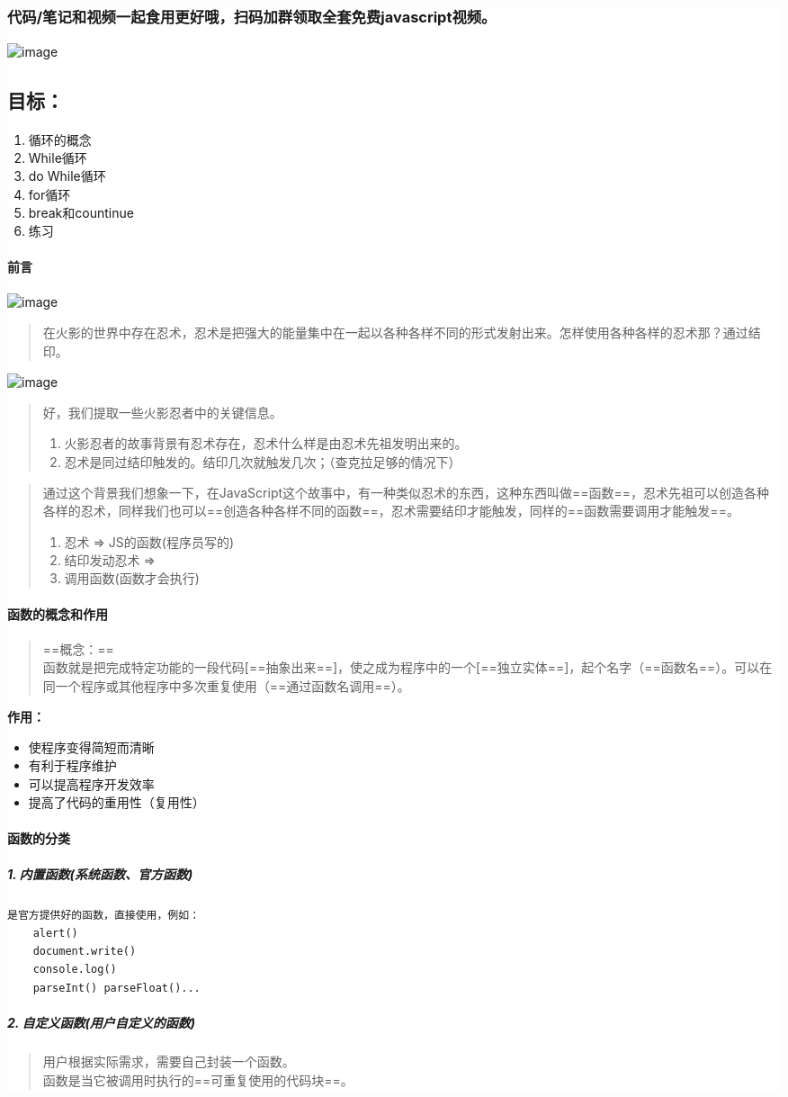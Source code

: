 ### 代码/笔记和视频一起食用更好哦，扫码加群领取全套免费javascript视频。
![image](http://m.qpic.cn/psb?/V13wE8sQ0FBtUy/0IrX3l4Ub59pz0Y9YTjMW9jJSClJoXTufnDC3XEIsCg!/b/dLgAAAAAAAAA&bo=9AH3AAAAAAARBzI!&rf=viewer_4)
## 目标：
1. 循环的概念
2. While循环
3. do While循环
4. for循环
5. break和countinue
6. 练习

#### 前言
![image](http://m.qpic.cn/psb?/V13wE8sQ0FBtUy/LaRUGELTO2DnhvK2YnyWg7fnBb*KQz7*KQRkZG0l2DI!/b/dMMAAAAAAAAA&bo=nAKeAQAAAAADByM!&rf=viewer_4&t=5)
>  在火影的世界中存在忍术，忍术是把强大的能量集中在一起以各种各样不同的形式发射出来。怎样使用各种各样的忍术那？通过结印。

![image](http://m.qpic.cn/psb?/V13wE8sQ0FBtUy/Xn.V45H3BeuxWfrB5FHwfKqSfRmnCPgaQnYLN7D.3NA!/b/dAYBAAAAAAAA&bo=hwHcAAAAAAACN0k!&rf=viewer_4)

> 好，我们提取一些火影忍者中的关键信息。
>1.  火影忍者的故事背景有忍术存在，忍术什么样是由忍术先祖发明出来的。
>2. 忍术是同过结印触发的。结印几次就触发几次；（查克拉足够的情况下）

> 通过这个背景我们想象一下，在JavaScript这个故事中，有一种类似忍术的东西，这种东西叫做==函数==，忍术先祖可以创造各种各样的忍术，同样我们也可以==创造各种各样不同的函数==，忍术需要结印才能触发，同样的==函数需要调用才能触发==。
> 1. 忍术 => JS的函数(程序员写的)
> 2. 结印发动忍术 =>
> 3. 调用函数(函数才会执行)

#### 函数的概念和作用
> ==概念：==<br/>
> 函数就是把完成特定功能的一段代码[==抽象出来==]，使之成为程序中的一个[==独立实体==]，起个名字（==函数名==）。可以在同一个程序或其他程序中多次重复使用（==通过函数名调用==）。

**作用：**
* 使程序变得简短而清晰
* 有利于程序维护
* 可以提高程序开发效率
* 提高了代码的重用性（复用性）

#### 函数的分类
##### 1. 内置函数(系统函数、官方函数)

```
是官方提供好的函数，直接使用，例如：
    alert()
    document.write()
    console.log()
    parseInt() parseFloat()...
```
##### 2. 自定义函数(用户自定义的函数)
> 用户根据实际需求，需要自己封装一个函数。<br/>
> 函数是当它被调用时执行的==可重复使用的代码块==。
